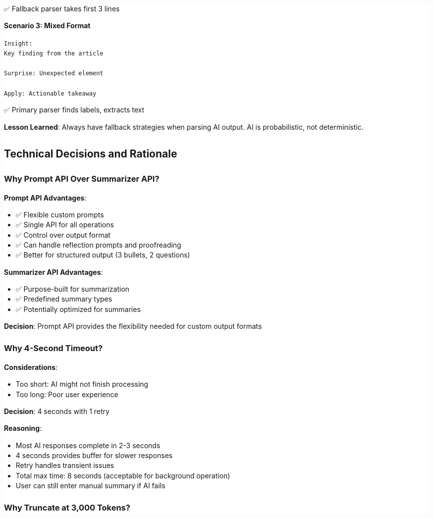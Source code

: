 ✅ Fallback parser takes first 3 lines

**Scenario 3: Mixed Format**

```
Insight:
Key finding from the article

Surprise: Unexpected element

Apply: Actionable takeaway
```

✅ Primary parser finds labels, extracts text

**Lesson Learned**: Always have fallback strategies when parsing AI output. AI is probabilistic, not deterministic.

## Technical Decisions and Rationale

### Why Prompt API Over Summarizer API?

**Prompt API Advantages**:

- ✅ Flexible custom prompts
- ✅ Single API for all operations
- ✅ Control over output format
- ✅ Can handle reflection prompts and proofreading
- ✅ Better for structured output (3 bullets, 2 questions)

**Summarizer API Advantages**:

- ✅ Purpose-built for summarization
- ✅ Predefined summary types
- ✅ Potentially optimized for summaries

**Decision**: Prompt API provides the flexibility needed for custom output formats

### Why 4-Second Timeout?

**Considerations**:

- Too short: AI might not finish processing
- Too long: Poor user experience

**Decision**: 4 seconds with 1 retry

**Reasoning**:

- Most AI responses complete in 2-3 seconds
- 4 seconds provides buffer for slower responses
- Retry handles transient issues
- Total max time: 8 seconds (acceptable for background operation)
- User can still enter manual summary if AI fails

### Why Truncate at 3,000 Tokens?
